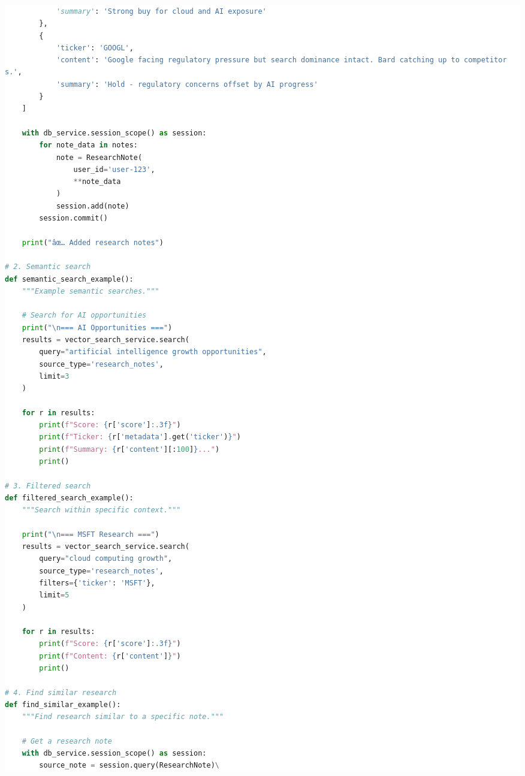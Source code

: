 ```python
            'summary': 'Strong buy for cloud and AI exposure'
        },
        {
            'ticker': 'GOOGL',
            'content': 'Google facing regulatory pressure but search dominance intact. Bard catching up to competitors.',
            'summary': 'Hold - regulatory concerns offset by AI progress'
        }
    ]
    
    with db_service.session_scope() as session:
        for note_data in notes:
            note = ResearchNote(
                user_id='user-123',
                **note_data
            )
            session.add(note)
        session.commit()
    
    print("âœ… Added research notes")

# 2. Semantic search
def semantic_search_example():
    """Example semantic searches."""
    
    # Search for AI opportunities
    print("\n=== AI Opportunities ===")
    results = vector_search_service.search(
        query="artificial intelligence growth opportunities",
        source_type='research_notes',
        limit=3
    )
    
    for r in results:
        print(f"Score: {r['score']:.3f}")
        print(f"Ticker: {r['metadata'].get('ticker')}")
        print(f"Summary: {r['content'][:100]}...")
        print()

# 3. Filtered search
def filtered_search_example():
    """Search within specific context."""
    
    print("\n=== MSFT Research ===")
    results = vector_search_service.search(
        query="cloud computing growth",
        source_type='research_notes',
        filters={'ticker': 'MSFT'},
        limit=5
    )
    
    for r in results:
        print(f"Score: {r['score']:.3f}")
        print(f"Content: {r['content']}")
        print()

# 4. Find similar research
def find_similar_example():
    """Find research similar to a specific note."""
    
    # Get a research note
    with db_service.session_scope() as session:
        source_note = session.query(ResearchNote)\
```